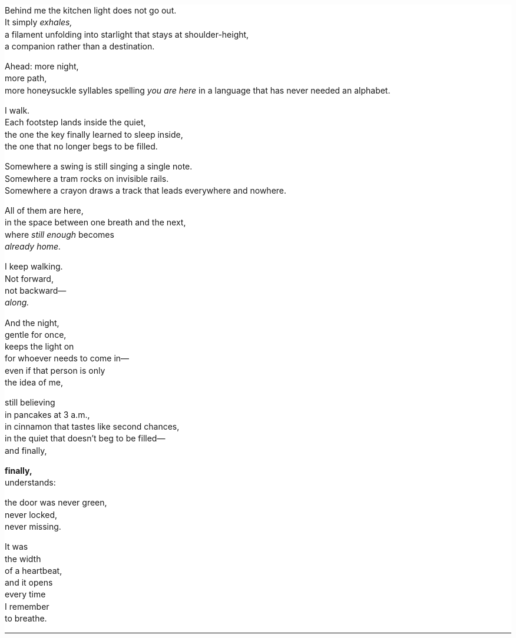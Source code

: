 Behind me the kitchen light does not go out.  
It simply *exhales,*  
a filament unfolding into starlight that stays at shoulder-height,  
a companion rather than a destination.

Ahead: more night,  
more path,  
more honeysuckle syllables spelling *you are here* in a language that has never needed an alphabet.

I walk.  
Each footstep lands inside the quiet,  
the one the key finally learned to sleep inside,  
the one that no longer begs to be filled.

Somewhere a swing is still singing a single note.  
Somewhere a tram rocks on invisible rails.  
Somewhere a crayon draws a track that leads everywhere and nowhere.

All of them are here,  
in the space between one breath and the next,  
where *still enough* becomes  
*already home.*

I keep walking.  
Not forward,  
not backward—  
*along.*

And the night,  
gentle for once,  
keeps the light on  
for whoever needs to come in—  
even if that person is only  
the idea of me,

still believing  
in pancakes at 3 a.m.,  
in cinnamon that tastes like second chances,  
in the quiet that doesn’t beg to be filled—  
and finally,

**finally,**  
understands:

the door was never green,  
never locked,  
never missing.

It was  
the width  
of a heartbeat,  
and it opens  
every time  
I remember  
to breathe.

---